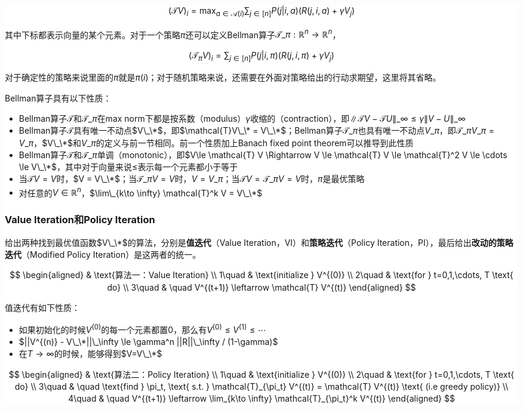 $$
(\mathcal{T} V)_i = \max_{a\in\mathcal{A}(i)} \sum_{j\in [n]} P(j|i,a) (R(j, i, a) + \gamma V_j)
$$

其中下标都表示向量的某个元素。对于一个策略$\pi$还可以定义Bellman算子$\mathcal{T}\_\pi: \mathbb{R}^n\to \mathbb{R}^n$，

$$
(\mathcal{T}_\pi V)_i = \sum_{j\in [n]} P(j|i,\pi) (R(j, i, \pi) + \gamma V_j)
$$

对于确定性的策略来说里面的$\pi$就是$\pi(i)$；对于随机策略来说，还需要在外面对策略给出的行动求期望，这里将其省略。

Bellman算子具有以下性质：
* Bellman算子$\mathcal{T}$和$\mathcal{T}\_\pi$在max norm下都是按系数（modulus）$\gamma$收缩的（contraction），即$\lVert \mathcal{T} V - \mathcal{T} U\rVert\_{\infty} \le \gamma \lVert V - U\rVert\_{\infty}$
* Bellman算子$\mathcal{T}$具有唯一不动点$V\_\*$，即$\mathcal{T}V\_\* = V\_\*$；Bellman算子$\mathcal{T}\_\pi$也具有唯一不动点$V\_\pi$，即$\mathcal{T}\_\pi V\_\pi = V\_\pi$，$V\_\*$和$V\_\pi$的定义与前一节相同。前一个性质加上Banach fixed point theorem可以推导到此性质
* Bellman算子$\mathcal{T}$和$\mathcal{T}\_\pi$单调（monotonic），即$V\le \mathcal{T} V \Rightarrow V \le \mathcal{T} V \le \mathcal{T}^2 V \le \cdots \le V\_\*$，其中对于向量来说$\le$表示每一个元素都小于等于
* 当$\mathcal{T}V = V$时，$V = V\_\*$；当$\mathcal{T}\_\pi V = V$时，$V = V\_\pi$；当$\mathcal{T}V = \mathcal{T}\_\pi V = V$时，$\pi$是最优策略
* 对任意的$V\in \mathbb{R}^n$，$\lim\_{k\to \infty} \mathcal{T}^k V = V\_\*$

### Value Iteration和Policy Iteration

给出两种找到最优值函数$V\_\*$的算法，分别是**值迭代**（Value Iteration，VI）和**策略迭代**（Policy Iteration，PI），最后给出**改动的策略迭代**（Modified Policy Iteration）是这两者的统一。

$$
\begin{aligned}
& \text{算法一：Value Iteration} \\
1\quad & \text{initialize } V^{(0)} \\
2\quad & \text{for } t=0,1,\cdots, T \text{ do} \\
3\quad & \quad V^{(t+1)} \leftarrow \mathcal{T} V^{(t)}
\end{aligned}
$$

值迭代有如下性质：

* 如果初始化的时候$V^{(0)}$的每一个元素都置0，那么有$V^{(0)} \le V^{(1)} \le \cdots$
* $||V^{(n)} - V\_\*||\_\infty \le \gamma^n ||R||\_\infty / (1-\gamma)$
* 在$T\to \infty$的时候，能够得到$V=V\_\*$

$$
\begin{aligned}
& \text{算法二：Policy Iteration} \\
1\quad & \text{initialize } V^{(0)} \\
2\quad & \text{for } t=0,1,\cdots, T \text{ do} \\
3\quad & \quad \text{find } \pi_t, \text{ s.t. } \mathcal{T}_{\pi_t} V^{(t)} = \mathcal{T} V^{(t)} \text{ (i.e greedy policy)} \\
4\quad & \quad V^{(t+1)} \leftarrow \lim_{k\to \infty} \mathcal{T}_{\pi_t}^k V^{(t)}
\end{aligned}
$$
